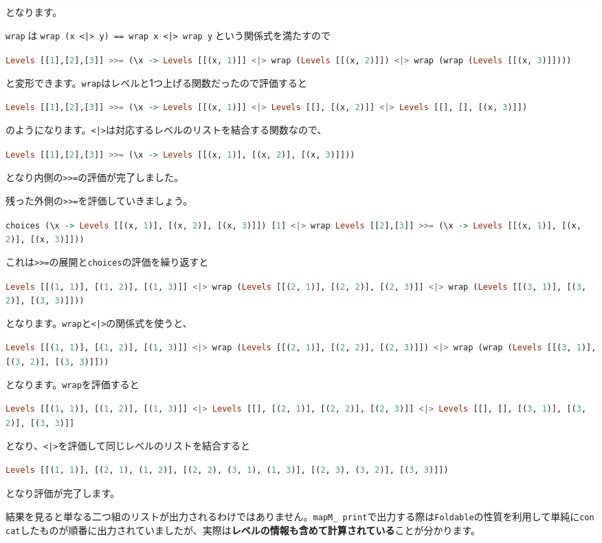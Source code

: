 となります。

`wrap` は `wrap (x <|> y) == wrap x <|> wrap y` という関係式を満たすので

```hs
Levels [[1],[2],[3]] >>= (\x -> Levels [[(x, 1)]] <|> wrap (Levels [[(x, 2)]]) <|> wrap (wrap (Levels [[(x, 3)]])))
```

と変形できます。`wrap`はレベルと1つ上げる関数だったので評価すると

```hs
Levels [[1],[2],[3]] >>= (\x -> Levels [[(x, 1)]] <|> Levels [[], [(x, 2)]] <|> Levels [[], [], [(x, 3)]])
```

のようになります。`<|>`は対応するレベルのリストを結合する関数なので、

```hs
Levels [[1],[2],[3]] >>= (\x -> Levels [[(x, 1)], [(x, 2)], [(x, 3)]]))
```

となり内側の`>>=`の評価が完了しました。

残った外側の`>>=`を評価していきましょう。

```hs
choices (\x -> Levels [[(x, 1)], [(x, 2)], [(x, 3)]]) [1] <|> wrap Levels [[2],[3]] >>= (\x -> Levels [[(x, 1)], [(x, 2)], [(x, 3)]]))
```

これは`>>=`の展開と`choices`の評価を繰り返すと

```hs
Levels [[(1, 1)], [(1, 2)], [(1, 3)]] <|> wrap (Levels [[(2, 1)], [(2, 2)], [(2, 3)]] <|> wrap (Levels [[(3, 1)], [(3, 2)], [(3, 3)]]))
```

となります。`wrap`と`<|>`の関係式を使うと、

```hs
Levels [[(1, 1)], [(1, 2)], [(1, 3)]] <|> wrap (Levels [[(2, 1)], [(2, 2)], [(2, 3)]]) <|> wrap (wrap (Levels [[(3, 1)], [(3, 2)], [(3, 3)]]))
```

となります。`wrap`を評価すると

```hs
Levels [[(1, 1)], [(1, 2)], [(1, 3)]] <|> Levels [[], [(2, 1)], [(2, 2)], [(2, 3)]] <|> Levels [[], [], [(3, 1)], [(3, 2)], [(3, 3)]]
```

となり、`<|>`を評価して同じレベルのリストを結合すると

```hs
Levels [[(1, 1)], [(2, 1), (1, 2)], [(2, 2), (3, 1), (1, 3)], [(2, 3), (3, 2)], [(3, 3)]])
```

となり評価が完了します。

結果を見ると単なる二つ組のリストが出力されるわけではありません。`mapM_ print`で出力する際は`Foldable`の性質を利用して単純に`concat`したものが順番に出力されていましたが、実際は**レベルの情報も含めて計算されている**ことが分かります。


[^2]: 余談ですがリストモナドを使った場合でも探索範囲を工夫することでピタゴラス数の無限リストを作成することは可能です。例えば `do {c <- [1..], a <- [1..c], b <- [a..c]}` のように互いの値に依存して探索範囲を広げていけば良いでしょう。